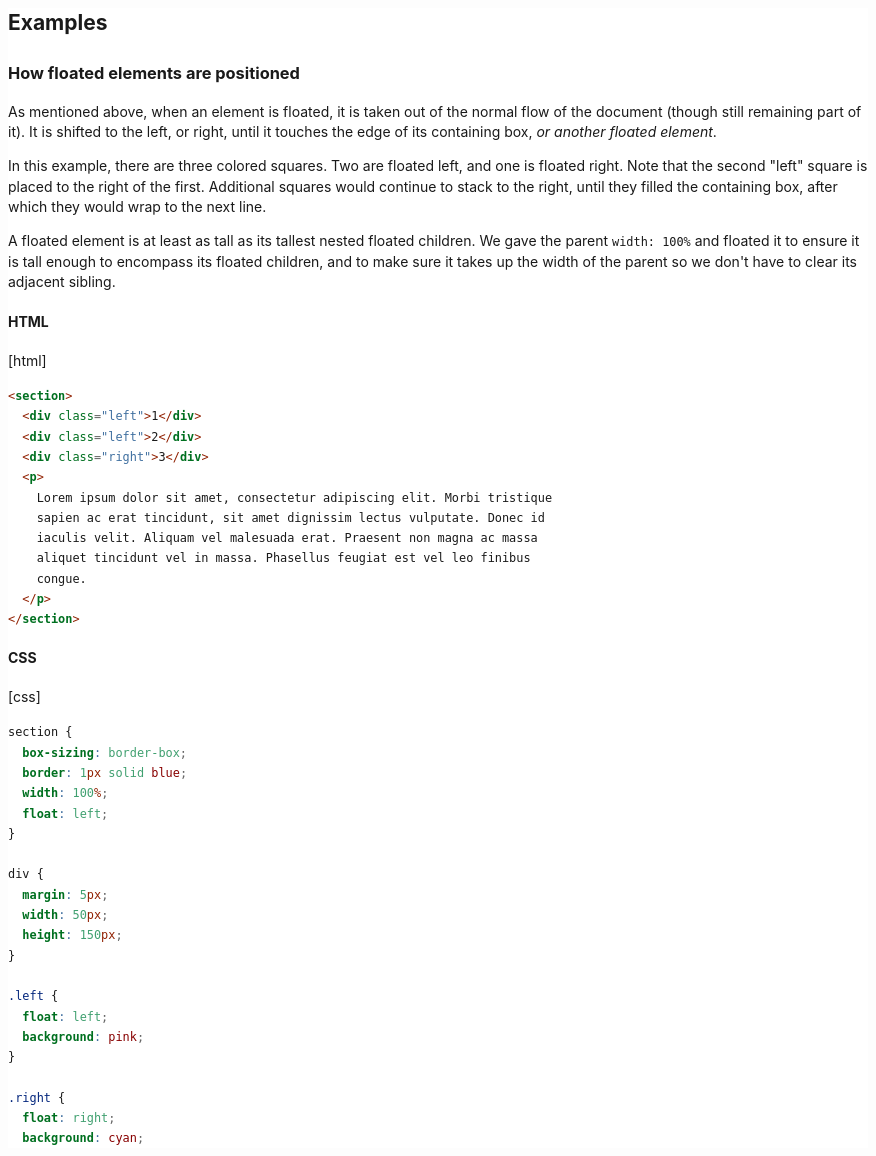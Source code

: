 Examples
--------

### How floated elements are positioned

As mentioned above, when an element is floated, it is taken out of the
normal flow of the document (though still remaining part of it). It is
shifted to the left, or right, until it touches the edge of its
containing box, *or another floated element*.

In this example, there are three colored squares. Two are floated left,
and one is floated right. Note that the second \"left\" square is placed
to the right of the first. Additional squares would continue to stack to
the right, until they filled the containing box, after which they would
wrap to the next line.

A floated element is at least as tall as its tallest nested floated
children. We gave the parent `width: 100%` and floated it to ensure it
is tall enough to encompass its floated children, and to make sure it
takes up the width of the parent so we don\'t have to clear its adjacent
sibling.

#### HTML

[html]

```html
<section>
  <div class="left">1</div>
  <div class="left">2</div>
  <div class="right">3</div>
  <p>
    Lorem ipsum dolor sit amet, consectetur adipiscing elit. Morbi tristique
    sapien ac erat tincidunt, sit amet dignissim lectus vulputate. Donec id
    iaculis velit. Aliquam vel malesuada erat. Praesent non magna ac massa
    aliquet tincidunt vel in massa. Phasellus feugiat est vel leo finibus
    congue.
  </p>
</section>
```

#### CSS

[css]

```css
section {
  box-sizing: border-box;
  border: 1px solid blue;
  width: 100%;
  float: left;
}

div {
  margin: 5px;
  width: 50px;
  height: 150px;
}

.left {
  float: left;
  background: pink;
}

.right {
  float: right;
  background: cyan;
```